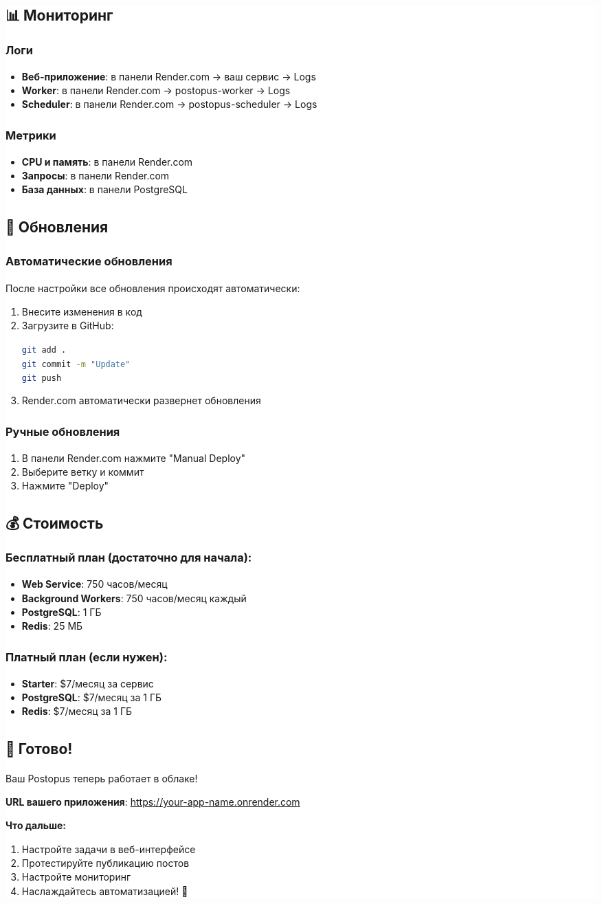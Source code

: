## 📊 Мониторинг

### Логи
- **Веб-приложение**: в панели Render.com → ваш сервис → Logs
- **Worker**: в панели Render.com → postopus-worker → Logs
- **Scheduler**: в панели Render.com → postopus-scheduler → Logs

### Метрики
- **CPU и память**: в панели Render.com
- **Запросы**: в панели Render.com
- **База данных**: в панели PostgreSQL

## 🚀 Обновления

### Автоматические обновления

После настройки все обновления происходят автоматически:

1. Внесите изменения в код
2. Загрузите в GitHub:
   ```bash
   git add .
   git commit -m "Update"
   git push
   ```
3. Render.com автоматически развернет обновления

### Ручные обновления

1. В панели Render.com нажмите "Manual Deploy"
2. Выберите ветку и коммит
3. Нажмите "Deploy"

## 💰 Стоимость

### Бесплатный план (достаточно для начала):
- **Web Service**: 750 часов/месяц
- **Background Workers**: 750 часов/месяц каждый
- **PostgreSQL**: 1 ГБ
- **Redis**: 25 МБ

### Платный план (если нужен):
- **Starter**: $7/месяц за сервис
- **PostgreSQL**: $7/месяц за 1 ГБ
- **Redis**: $7/месяц за 1 ГБ

## 🎉 Готово!

Ваш Postopus теперь работает в облаке! 

**URL вашего приложения**: https://your-app-name.onrender.com

**Что дальше:**
1. Настройте задачи в веб-интерфейсе
2. Протестируйте публикацию постов
3. Настройте мониторинг
4. Наслаждайтесь автоматизацией! 🚀
